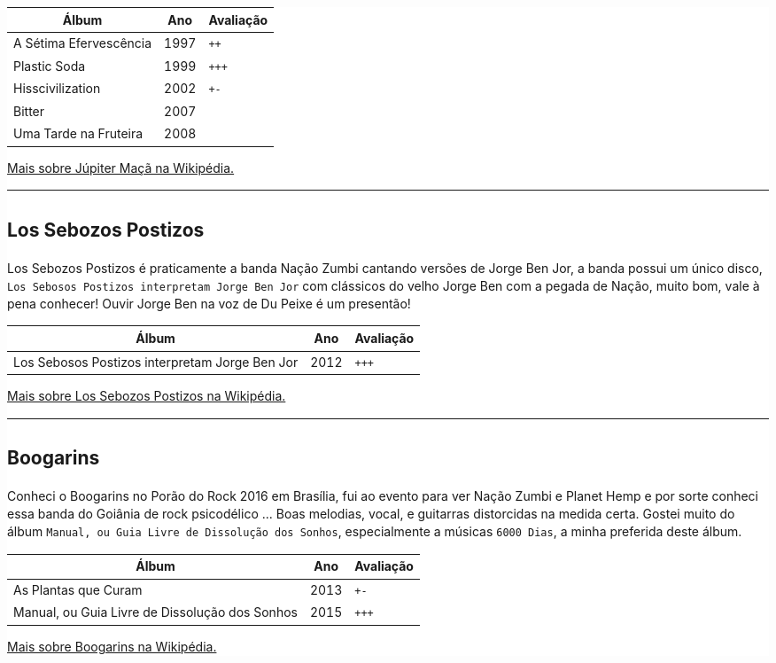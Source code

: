 | Álbum                                          | Ano  | Avaliação  |
|------------------------------------------------|------|------------|
| A Sétima Efervescência                         | 1997 | `++`       |
| Plastic Soda                                   | 1999 | `+++`      |
| Hisscivilization                               | 2002 | `+-`       |
| Bitter                                         | 2007 |            |
| Uma Tarde na Fruteira                          | 2008 |            |

<iframe width="560" height="315" src="https://www.youtube.com/embed/XWtCN66ZFow?rel=0" frameborder="0" allowfullscreen></iframe>

[Mais sobre Júpiter Maçã na Wikipédia.](https://pt.wikipedia.org/wiki/J%C3%BApiter_Ma%C3%A7%C3%A3)

---

## Los Sebozos Postizos

Los Sebozos Postizos é praticamente a banda Nação Zumbi cantando versões de
Jorge Ben Jor, a banda possui um único disco, `Los Sebosos Postizos interpretam
Jorge Ben Jor` com clássicos do velho Jorge Ben com a pegada de Nação, muito
bom, vale à pena conhecer! Ouvir Jorge Ben na voz de Du Peixe é um presentão!

| Álbum                                          | Ano  | Avaliação  |
|------------------------------------------------|------|------------|
| Los Sebosos Postizos interpretam Jorge Ben Jor | 2012 | `+++`      |

<iframe width="560" height="315" src="https://www.youtube.com/embed/aRyszaASP20?rel=0" frameborder="0" allowfullscreen></iframe>

[Mais sobre Los Sebozos Postizos na Wikipédia.](https://pt.wikipedia.org/wiki/Los_Sebozos_Postizos)

---

## Boogarins

Conheci o Boogarins no Porão do Rock 2016 em Brasília, fui ao evento para ver
Nação Zumbi e Planet Hemp e por sorte conheci essa banda do Goiânia de rock
psicodélico ... Boas melodias, vocal, e guitarras distorcidas na medida certa.
Gostei muito do álbum `Manual, ou Guia Livre de Dissolução dos Sonhos`,
especialmente a músicas `6000 Dias`, a minha preferida deste álbum.

| Álbum                                          | Ano  | Avaliação  |
|------------------------------------------------|------|------------|
| As Plantas que Curam                           | 2013 | `+-`       |
| Manual, ou Guia Livre de Dissolução dos Sonhos | 2015 | `+++`      |

<iframe width="560" height="315" src="https://www.youtube.com/embed/Wjp_Cj3TKcw?rel=0" frameborder="0" allowfullscreen></iframe>

[Mais sobre Boogarins na Wikipédia.](https://pt.wikipedia.org/wiki/Boogarins)
